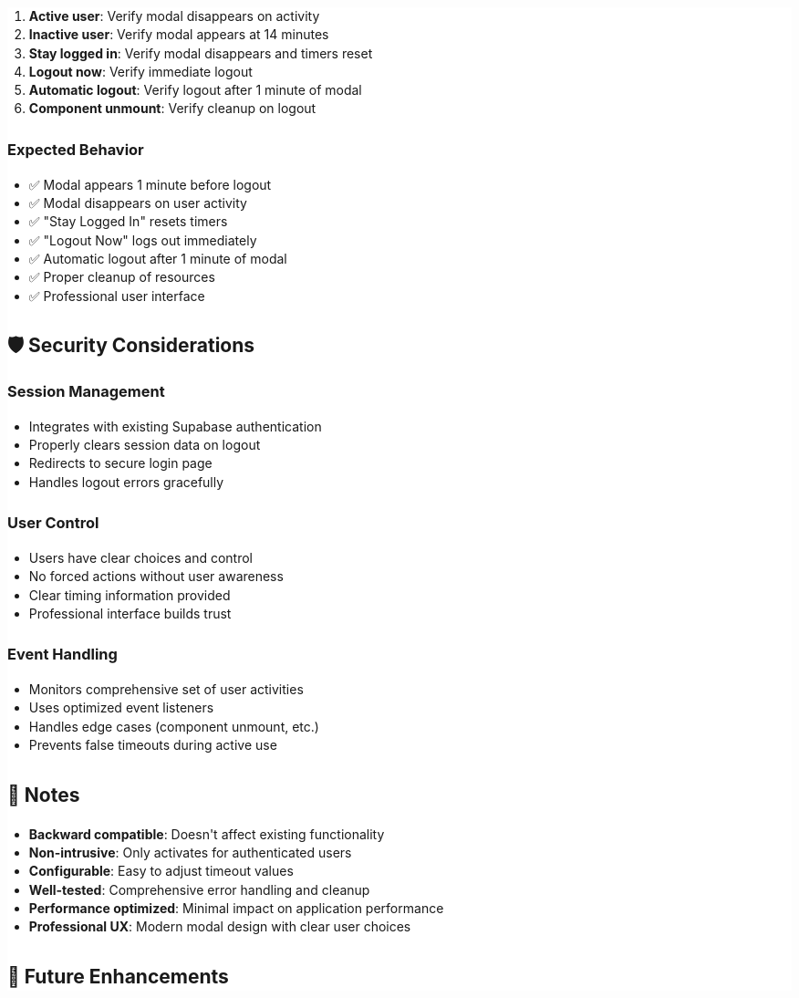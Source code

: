 1. **Active user**: Verify modal disappears on activity
2. **Inactive user**: Verify modal appears at 14 minutes
3. **Stay logged in**: Verify modal disappears and timers reset
4. **Logout now**: Verify immediate logout
5. **Automatic logout**: Verify logout after 1 minute of modal
6. **Component unmount**: Verify cleanup on logout

### Expected Behavior

- ✅ Modal appears 1 minute before logout
- ✅ Modal disappears on user activity
- ✅ "Stay Logged In" resets timers
- ✅ "Logout Now" logs out immediately
- ✅ Automatic logout after 1 minute of modal
- ✅ Proper cleanup of resources
- ✅ Professional user interface

## 🛡️ Security Considerations

### Session Management

- Integrates with existing Supabase authentication
- Properly clears session data on logout
- Redirects to secure login page
- Handles logout errors gracefully

### User Control

- Users have clear choices and control
- No forced actions without user awareness
- Clear timing information provided
- Professional interface builds trust

### Event Handling

- Monitors comprehensive set of user activities
- Uses optimized event listeners
- Handles edge cases (component unmount, etc.)
- Prevents false timeouts during active use

## 📝 Notes

- **Backward compatible**: Doesn't affect existing functionality
- **Non-intrusive**: Only activates for authenticated users
- **Configurable**: Easy to adjust timeout values
- **Well-tested**: Comprehensive error handling and cleanup
- **Performance optimized**: Minimal impact on application performance
- **Professional UX**: Modern modal design with clear user choices

## 🎯 Future Enhancements

